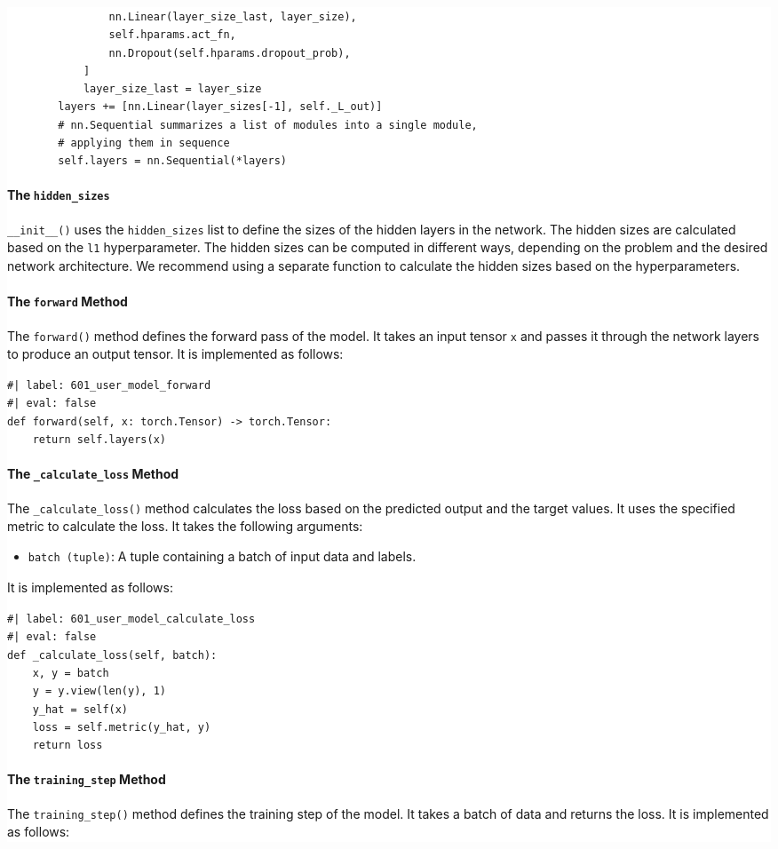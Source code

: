 ```{python}
                nn.Linear(layer_size_last, layer_size),
                self.hparams.act_fn,
                nn.Dropout(self.hparams.dropout_prob),
            ]
            layer_size_last = layer_size
        layers += [nn.Linear(layer_sizes[-1], self._L_out)]
        # nn.Sequential summarizes a list of modules into a single module,
        # applying them in sequence
        self.layers = nn.Sequential(*layers)
```

#### The `hidden_sizes`

`__init__()` uses the `hidden_sizes` list to define the sizes of the hidden layers in the network. The hidden sizes are calculated based on the `l1` hyperparameter. The hidden sizes can be computed in different ways, depending on the problem and the desired network architecture. We recommend using a separate function to calculate the hidden sizes based on the hyperparameters.

#### The `forward` Method

The `forward()` method defines the forward pass of the model. It takes an input tensor `x` and passes it through the network layers to produce an output tensor. It is implemented as follows:

```{python}
#| label: 601_user_model_forward
#| eval: false
def forward(self, x: torch.Tensor) -> torch.Tensor:
    return self.layers(x)
```

#### The `_calculate_loss` Method

The `_calculate_loss()` method calculates the loss based on the predicted output and the target values. It uses the specified metric to calculate the loss. 
It takes the following arguments:

* `batch (tuple)`: A tuple containing a batch of input data and labels.

It is implemented as follows:

```{python}
#| label: 601_user_model_calculate_loss
#| eval: false
def _calculate_loss(self, batch):
    x, y = batch
    y = y.view(len(y), 1)
    y_hat = self(x)
    loss = self.metric(y_hat, y)
    return loss
``` 

#### The `training_step` Method

The `training_step()` method defines the training step of the model. It takes a batch of data and returns the loss. It is implemented as follows:
